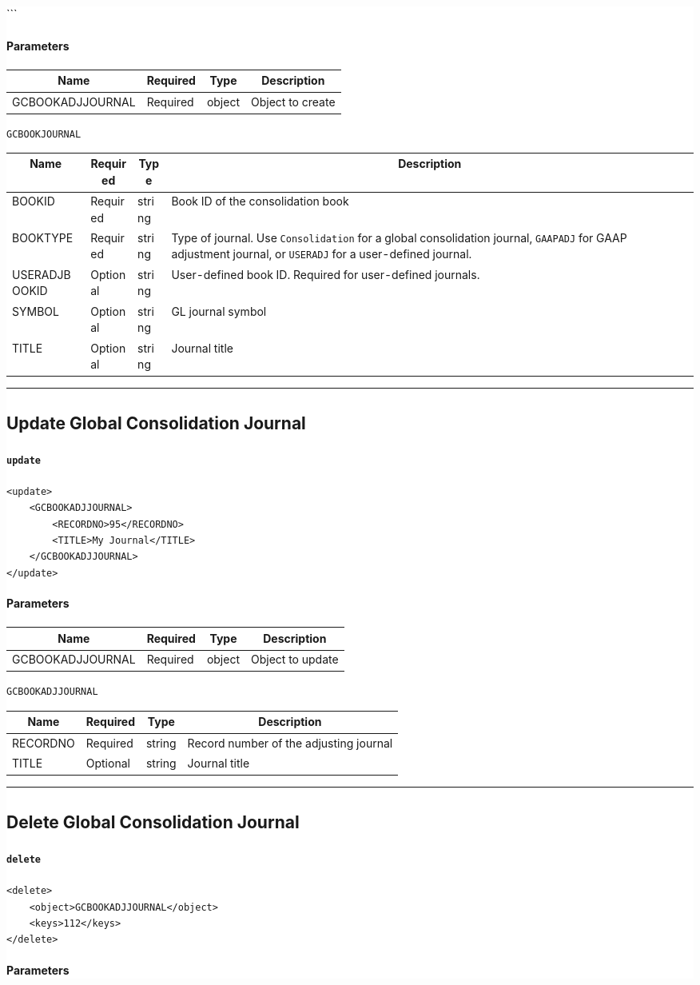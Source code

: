 </create>
```

#### Parameters

| Name | Required | Type | Description |
| --- | --- | --- | --- |
| GCBOOKADJJOURNAL | Required | object | Object to create |

`GCBOOKJOURNAL`

| Name | Required | Type | Description |
| --- | --- | --- | --- |
| BOOKID | Required | string | Book ID of the consolidation book |
| BOOKTYPE | Required | string | Type of journal. Use `Consolidation` for a global consolidation journal, `GAAPADJ` for GAAP adjustment journal, or `USERADJ` for a user-defined journal. |
| USERADJBOOKID | Optional | string | User-defined book ID. Required for user-defined journals. |
| SYMBOL | Optional | string | GL journal symbol |
| TITLE | Optional | string | Journal title |

* * *

Update Global Consolidation Journal
-----------------------------------

#### `update`

```
<update>
    <GCBOOKADJJOURNAL>
        <RECORDNO>95</RECORDNO>
        <TITLE>My Journal</TITLE>
    </GCBOOKADJJOURNAL>
</update>
```

#### Parameters

| Name | Required | Type | Description |
| --- | --- | --- | --- |
| GCBOOKADJJOURNAL | Required | object | Object to update |

`GCBOOKADJJOURNAL`

| Name | Required | Type | Description |
| --- | --- | --- | --- |
| RECORDNO | Required | string | Record number of the adjusting journal |
| TITLE | Optional | string | Journal title |

* * *

Delete Global Consolidation Journal
-----------------------------------

#### `delete`

```
<delete>
    <object>GCBOOKADJJOURNAL</object>
    <keys>112</keys>
</delete>
```

#### Parameters

```